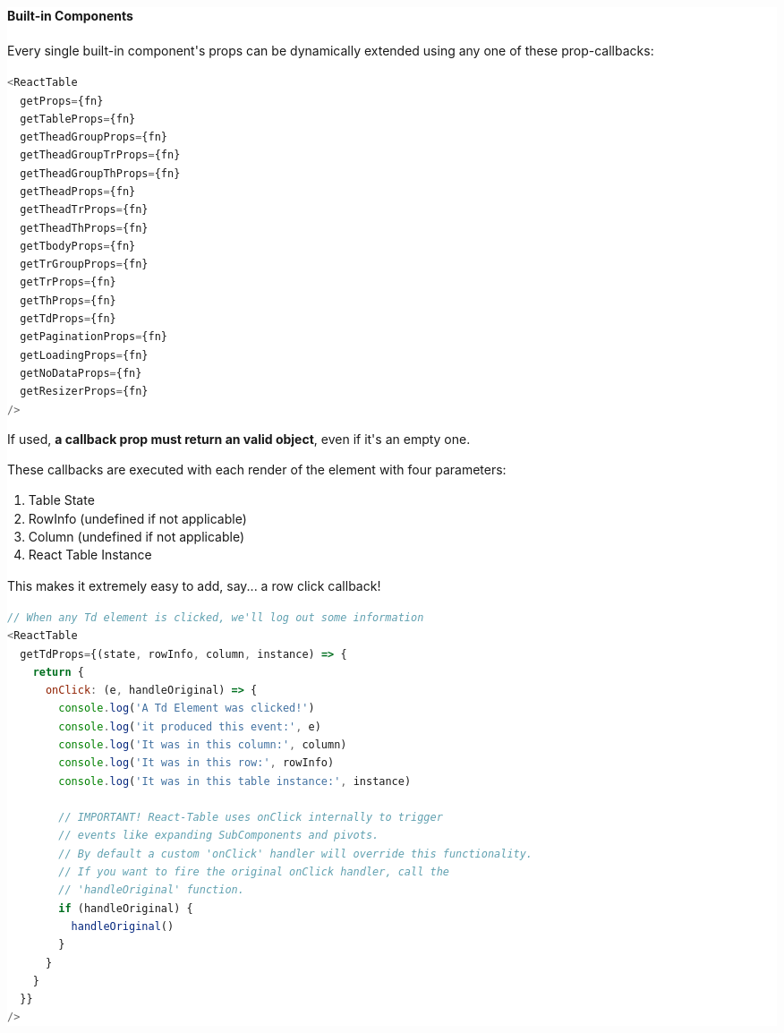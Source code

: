 #### Built-in Components
Every single built-in component's props can be dynamically extended using any one of these prop-callbacks:
```javascript
<ReactTable
  getProps={fn}
  getTableProps={fn}
  getTheadGroupProps={fn}
  getTheadGroupTrProps={fn}
  getTheadGroupThProps={fn}
  getTheadProps={fn}
  getTheadTrProps={fn}
  getTheadThProps={fn}
  getTbodyProps={fn}
  getTrGroupProps={fn}
  getTrProps={fn}
  getThProps={fn}
  getTdProps={fn}
  getPaginationProps={fn}
  getLoadingProps={fn}
  getNoDataProps={fn}
  getResizerProps={fn}
/>
```

If used, **a callback prop must return an valid object**, even if it's an empty one.

These callbacks are executed with each render of the element with four parameters:
 1. Table State
 2. RowInfo (undefined if not applicable)
 3. Column (undefined if not applicable)
 4. React Table Instance

This makes it extremely easy to add, say... a row click callback!
```javascript
// When any Td element is clicked, we'll log out some information
<ReactTable
  getTdProps={(state, rowInfo, column, instance) => {
    return {
      onClick: (e, handleOriginal) => {
        console.log('A Td Element was clicked!')
        console.log('it produced this event:', e)
        console.log('It was in this column:', column)
        console.log('It was in this row:', rowInfo)
        console.log('It was in this table instance:', instance)

        // IMPORTANT! React-Table uses onClick internally to trigger
        // events like expanding SubComponents and pivots.
        // By default a custom 'onClick' handler will override this functionality.
        // If you want to fire the original onClick handler, call the
        // 'handleOriginal' function.
        if (handleOriginal) {
          handleOriginal()
        }
      }
    }
  }}
/>
```
